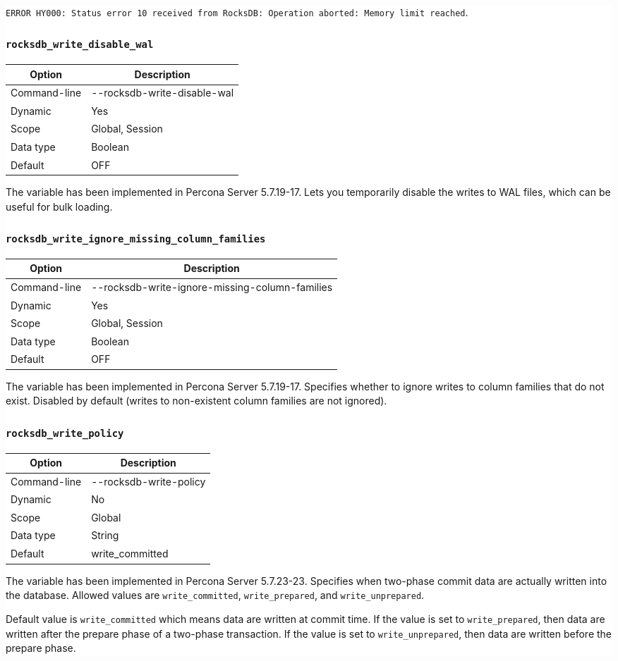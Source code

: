 `ERROR HY000: Status error 10 received from RocksDB: Operation aborted: Memory
limit reached`.

### `rocksdb_write_disable_wal`

| Option       | Description                 |
|--------------|-----------------------------|
| Command-line | --rocksdb-write-disable-wal |
| Dynamic      | Yes                         |
| Scope        | Global, Session             |
| Data type    | Boolean                     |
| Default      | OFF                         |

The variable has been implemented in Percona Server 5.7.19-17. Lets you temporarily disable the writes to WAL files,
which can be useful for bulk loading.

### `rocksdb_write_ignore_missing_column_families`

| Option       | Description                                    |
|--------------|------------------------------------------------|
| Command-line | --rocksdb-write-ignore-missing-column-families |
| Dynamic      | Yes                                            |
| Scope        | Global, Session                                |
| Data type    | Boolean                                        |
| Default      | OFF                                            |

The variable has been implemented in Percona Server 5.7.19-17. Specifies whether to ignore writes to column families that do not exist.
Disabled by default (writes to non-existent column families are not ignored).

### `rocksdb_write_policy`

| Option       | Description            |
|--------------|------------------------|
| Command-line | --rocksdb-write-policy |
| Dynamic      | No                     |
| Scope        | Global                 |
| Data type    | String                 |
| Default      | write_committed        |


The variable has been implemented in Percona Server 5.7.23-23. Specifies when two-phase commit data are actually written into the database.
Allowed values are `write_committed`, `write_prepared`, and
`write_unprepared`.

Default value is `write_committed` which means data are written at commit
time. If the value is set to `write_prepared`, then data are written after
the prepare phase of a two-phase transaction. If the value is set to
`write_unprepared`, then data are written before the prepare phase.

